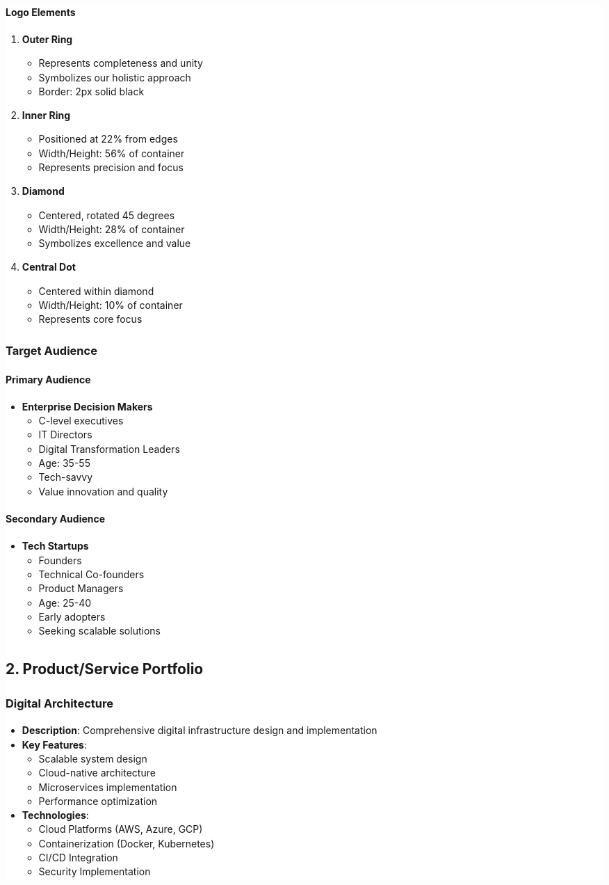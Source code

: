 #### Logo Elements
1. **Outer Ring**
   - Represents completeness and unity
   - Symbolizes our holistic approach
   - Border: 2px solid black

2. **Inner Ring**
   - Positioned at 22% from edges
   - Width/Height: 56% of container
   - Represents precision and focus

3. **Diamond**
   - Centered, rotated 45 degrees
   - Width/Height: 28% of container
   - Symbolizes excellence and value

4. **Central Dot**
   - Centered within diamond
   - Width/Height: 10% of container
   - Represents core focus

### Target Audience

#### Primary Audience
- **Enterprise Decision Makers**
  - C-level executives
  - IT Directors
  - Digital Transformation Leaders
  - Age: 35-55
  - Tech-savvy
  - Value innovation and quality

#### Secondary Audience
- **Tech Startups**
  - Founders
  - Technical Co-founders
  - Product Managers
  - Age: 25-40
  - Early adopters
  - Seeking scalable solutions

## 2. Product/Service Portfolio

### Digital Architecture
- **Description**: Comprehensive digital infrastructure design and implementation
- **Key Features**:
  - Scalable system design
  - Cloud-native architecture
  - Microservices implementation
  - Performance optimization
- **Technologies**:
  - Cloud Platforms (AWS, Azure, GCP)
  - Containerization (Docker, Kubernetes)
  - CI/CD Integration
  - Security Implementation
